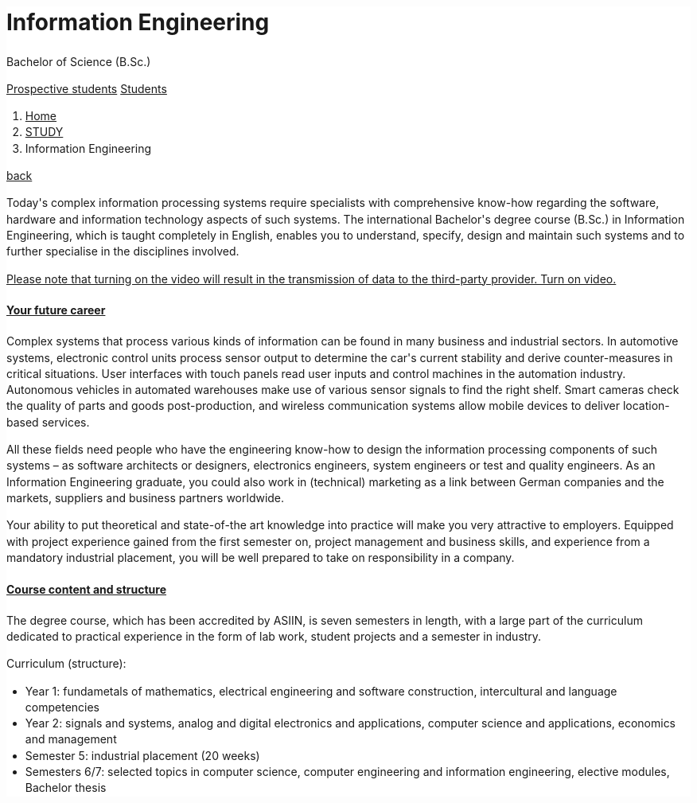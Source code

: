 Information Engineering
==========

Bachelor of Science (B.Sc.)

[Prospective students](#interested) [Students](#student)

1. [Home](/en/)
2. [STUDY](/en/study/)
3. Information Engineering

[back](/en/study/degree-courses-a-z/)

Today's complex information processing systems require specialists with comprehensive know-how regarding the software, hardware and information technology aspects of such systems.
 The international Bachelor's degree course (B.Sc.) in Information Engineering, which is taught completely in English, enables you to understand, specify, design and maintain such systems and to further specialise in the disciplines involved.

[Please note that turning on the video will result in the transmission of data to the third-party provider. Turn on video.](#play)

#### [Your future career](javascript:void(0))  ####

Complex systems that process various kinds of information can be found in many business and industrial sectors. In automotive systems, electronic control units process sensor output to determine the car's current stability and derive counter-measures in critical situations. User interfaces with touch panels read user inputs and control machines in the automation industry. Autonomous vehicles in automated warehouses make use of various sensor signals to find the right shelf. Smart cameras check the quality of parts and goods post-production, and wireless communication systems allow mobile devices to deliver location-based services.

All these fields need people who have the engineering know-how to design the information processing components of such systems – as software architects or designers, electronics engineers, system engineers or test and quality engineers. As an Information Engineering graduate, you could also work in (technical) marketing as a link between German companies and the markets, suppliers and business partners worldwide.

Your ability to put theoretical and state-of-the art knowledge into practice will make you very attractive to employers. Equipped with project experience gained from the first semester on, project management and business skills, and experience from a mandatory industrial placement, you will be well prepared to take on responsibility in a company.

#### [Course content and structure](javascript:void(0))  ####

The degree course, which has been accredited by ASIIN, is seven semesters in length, with a large part of the curriculum dedicated to practical experience in the form of lab work, student projects and a semester in industry.

Curriculum (structure):

* Year 1: fundametals of mathematics, electrical engineering and software construction, intercultural and language competencies
* Year 2: signals and systems, analog and digital electronics and applications, computer science and applications, economics and management
* Semester 5: industrial placement (20 weeks)
* Semesters 6/7: selected topics in computer science, computer engineering and information engineering, elective modules, Bachelor thesis
